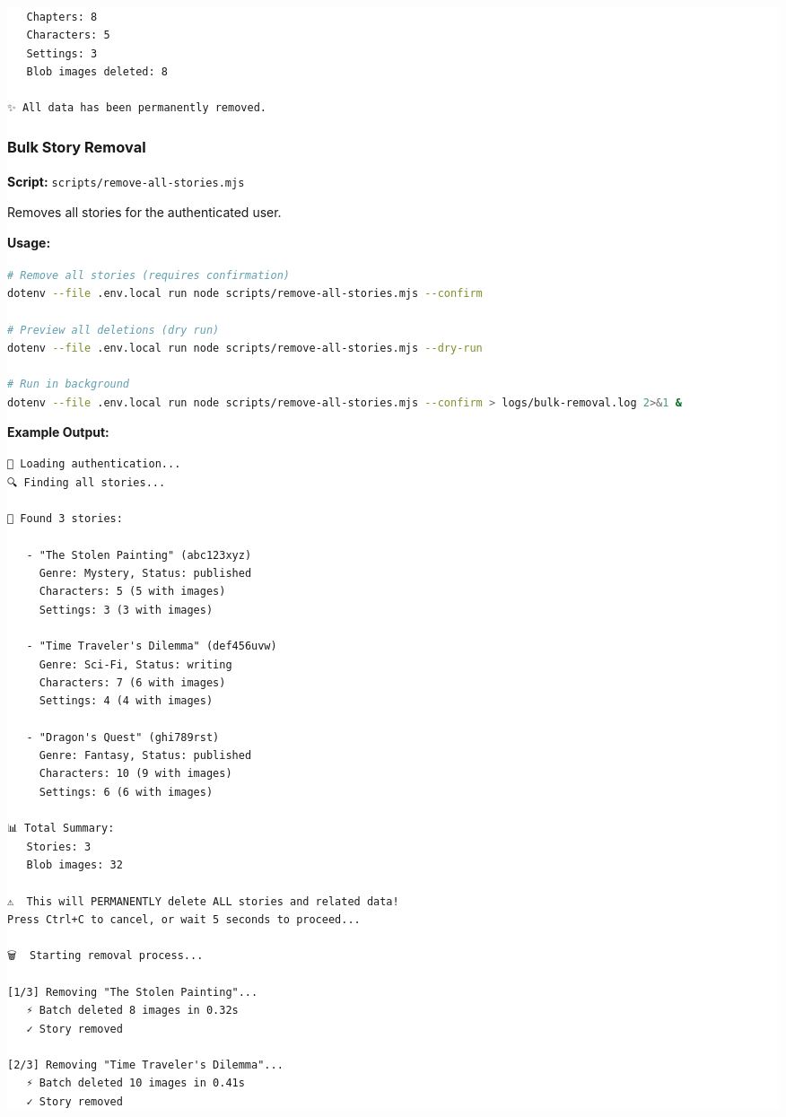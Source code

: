 ```
   Chapters: 8
   Characters: 5
   Settings: 3
   Blob images deleted: 8

✨ All data has been permanently removed.
```

### Bulk Story Removal

**Script:** `scripts/remove-all-stories.mjs`

Removes all stories for the authenticated user.

**Usage:**
```bash
# Remove all stories (requires confirmation)
dotenv --file .env.local run node scripts/remove-all-stories.mjs --confirm

# Preview all deletions (dry run)
dotenv --file .env.local run node scripts/remove-all-stories.mjs --dry-run

# Run in background
dotenv --file .env.local run node scripts/remove-all-stories.mjs --confirm > logs/bulk-removal.log 2>&1 &
```

**Example Output:**
```
🔐 Loading authentication...
🔍 Finding all stories...

📖 Found 3 stories:

   - "The Stolen Painting" (abc123xyz)
     Genre: Mystery, Status: published
     Characters: 5 (5 with images)
     Settings: 3 (3 with images)

   - "Time Traveler's Dilemma" (def456uvw)
     Genre: Sci-Fi, Status: writing
     Characters: 7 (6 with images)
     Settings: 4 (4 with images)

   - "Dragon's Quest" (ghi789rst)
     Genre: Fantasy, Status: published
     Characters: 10 (9 with images)
     Settings: 6 (6 with images)

📊 Total Summary:
   Stories: 3
   Blob images: 32

⚠️  This will PERMANENTLY delete ALL stories and related data!
Press Ctrl+C to cancel, or wait 5 seconds to proceed...

🗑️  Starting removal process...

[1/3] Removing "The Stolen Painting"...
   ⚡ Batch deleted 8 images in 0.32s
   ✓ Story removed

[2/3] Removing "Time Traveler's Dilemma"...
   ⚡ Batch deleted 10 images in 0.41s
   ✓ Story removed
```